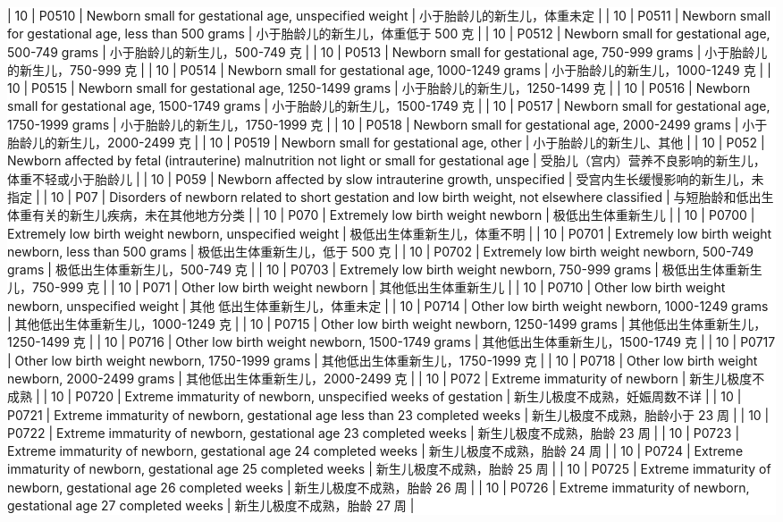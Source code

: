| 10        | P0510     | Newborn small for gestational age, unspecified weight                                                           | 小于胎龄儿的新生儿，体重未定                     |
| 10        | P0511     | Newborn small for gestational age, less than 500 grams                                                          | 小于胎龄儿的新生儿，体重低于 500 克               |
| 10        | P0512     | Newborn small for gestational age, 500\-749 grams                                                               | 小于胎龄儿的新生儿，500\-749 克               |
| 10        | P0513     | Newborn small for gestational age, 750\-999 grams                                                               | 小于胎龄儿的新生儿，750\-999 克               |
| 10        | P0514     | Newborn small for gestational age, 1000\-1249 grams                                                             | 小于胎龄儿的新生儿，1000\-1249 克             |
| 10        | P0515     | Newborn small for gestational age, 1250\-1499 grams                                                             | 小于胎龄儿的新生儿，1250\-1499 克             |
| 10        | P0516     | Newborn small for gestational age, 1500\-1749 grams                                                             | 小于胎龄儿的新生儿，1500\-1749 克             |
| 10        | P0517     | Newborn small for gestational age, 1750\-1999 grams                                                             | 小于胎龄儿的新生儿，1750\-1999 克             |
| 10        | P0518     | Newborn small for gestational age, 2000\-2499 grams                                                             | 小于胎龄儿的新生儿，2000\-2499 克             |
| 10        | P0519     | Newborn small for gestational age, other                                                                        | 小于胎龄儿的新生儿、其他                       |
| 10        | P052      | Newborn affected by fetal \(intrauterine\) malnutrition not light or small for gestational age                  | 受胎儿（宫内）营养不良影响的新生儿，体重不轻或小于胎龄儿       |
| 10        | P059      | Newborn affected by slow intrauterine growth, unspecified                                                       | 受宫内生长缓慢影响的新生儿，未指定                  |
| 10        | P07       | Disorders of newborn related to short gestation and low birth weight, not elsewhere classified                  | 与短胎龄和低出生体重有关的新生儿疾病，未在其他地方分类        |
| 10        | P070      | Extremely low birth weight newborn                                                                              | 极低出生体重新生儿                          |
| 10        | P0700     | Extremely low birth weight newborn, unspecified weight                                                          | 极低出生体重新生儿，体重不明                     |
| 10        | P0701     | Extremely low birth weight newborn, less than 500 grams                                                         | 极低出生体重新生儿，低于 500 克                 |
| 10        | P0702     | Extremely low birth weight newborn, 500\-749 grams                                                              | 极低出生体重新生儿，500\-749 克               |
| 10        | P0703     | Extremely low birth weight newborn, 750\-999 grams                                                              | 极低出生体重新生儿，750\-999 克               |
| 10        | P071      | Other low birth weight newborn                                                                                  | 其他低出生体重新生儿                         |
| 10        | P0710     | Other low birth weight newborn, unspecified weight                                                              | 其他 低出生体重新生儿，体重未定                   |
| 10        | P0714     | Other low birth weight newborn, 1000\-1249 grams                                                                | 其他低出生体重新生儿，1000\-1249 克            |
| 10        | P0715     | Other low birth weight newborn, 1250\-1499 grams                                                                | 其他低出生体重新生儿，1250\-1499 克            |
| 10        | P0716     | Other low birth weight newborn, 1500\-1749 grams                                                                | 其他低出生体重新生儿，1500\-1749 克            |
| 10        | P0717     | Other low birth weight newborn, 1750\-1999 grams                                                                | 其他低出生体重新生儿，1750\-1999 克            |
| 10        | P0718     | Other low birth weight newborn, 2000\-2499 grams                                                                | 其他低出生体重新生儿，2000\-2499 克            |
| 10        | P072      | Extreme immaturity of newborn                                                                                   | 新生儿极度不成熟                           |
| 10        | P0720     | Extreme immaturity of newborn, unspecified weeks of gestation                                                   | 新生儿极度不成熟，妊娠周数不详                    |
| 10        | P0721     | Extreme immaturity of newborn, gestational age less than 23 completed weeks                                     | 新生儿极度不成熟，胎龄小于 23 周                 |
| 10        | P0722     | Extreme immaturity of newborn, gestational age 23 completed weeks                                               | 新生儿极度不成熟，胎龄 23 周                   |
| 10        | P0723     | Extreme immaturity of newborn, gestational age 24 completed weeks                                               | 新生儿极度不成熟，胎龄 24 周                   |
| 10        | P0724     | Extreme immaturity of newborn, gestational age 25 completed weeks                                               | 新生儿极度不成熟，胎龄 25 周                   |
| 10        | P0725     | Extreme immaturity of newborn, gestational age 26 completed weeks                                               | 新生儿极度不成熟，胎龄 26 周                   |
| 10        | P0726     | Extreme immaturity of newborn, gestational age 27 completed weeks                                               | 新生儿极度不成熟，胎龄 27 周                   |